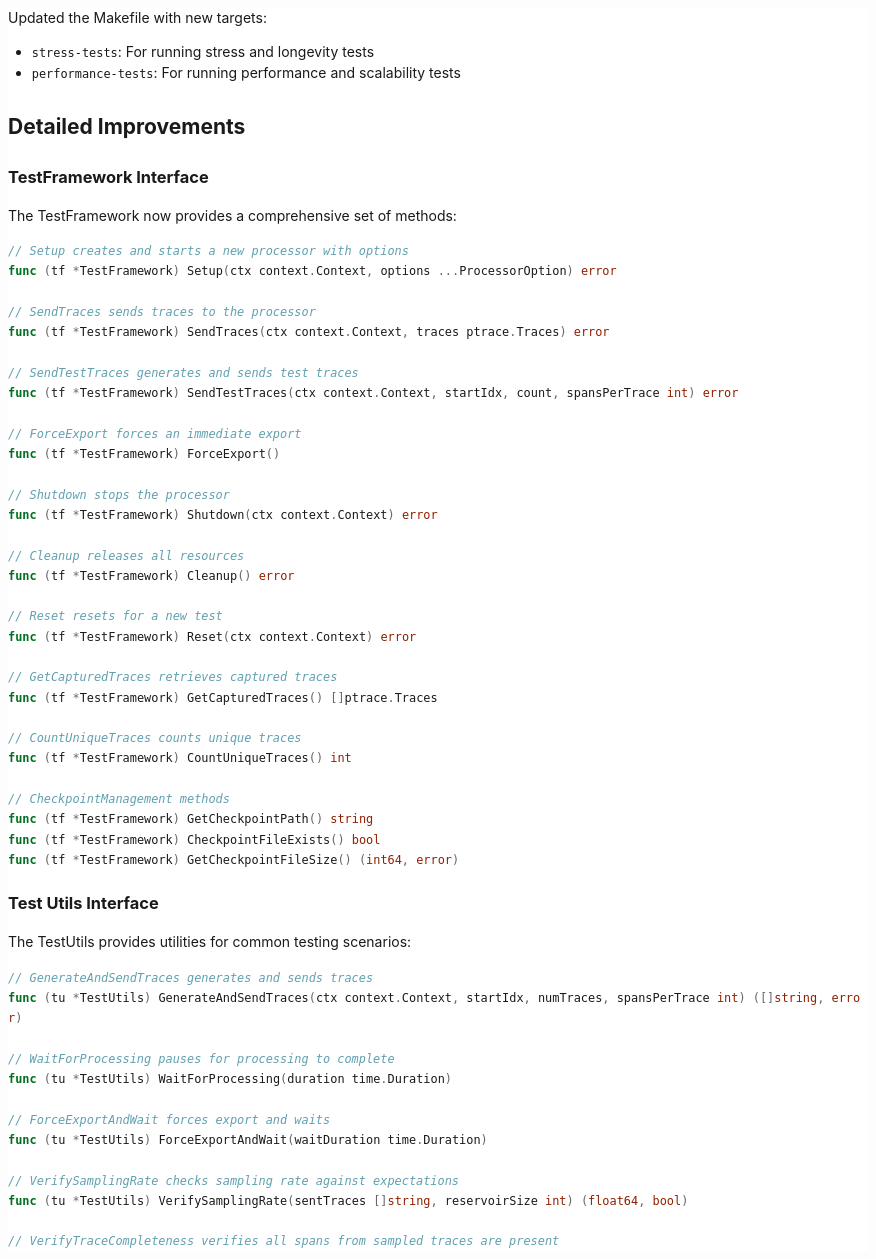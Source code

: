 Updated the Makefile with new targets:

- `stress-tests`: For running stress and longevity tests
- `performance-tests`: For running performance and scalability tests

## Detailed Improvements

### TestFramework Interface

The TestFramework now provides a comprehensive set of methods:

```go
// Setup creates and starts a new processor with options
func (tf *TestFramework) Setup(ctx context.Context, options ...ProcessorOption) error

// SendTraces sends traces to the processor
func (tf *TestFramework) SendTraces(ctx context.Context, traces ptrace.Traces) error

// SendTestTraces generates and sends test traces
func (tf *TestFramework) SendTestTraces(ctx context.Context, startIdx, count, spansPerTrace int) error

// ForceExport forces an immediate export
func (tf *TestFramework) ForceExport()

// Shutdown stops the processor
func (tf *TestFramework) Shutdown(ctx context.Context) error

// Cleanup releases all resources
func (tf *TestFramework) Cleanup() error

// Reset resets for a new test
func (tf *TestFramework) Reset(ctx context.Context) error

// GetCapturedTraces retrieves captured traces
func (tf *TestFramework) GetCapturedTraces() []ptrace.Traces

// CountUniqueTraces counts unique traces
func (tf *TestFramework) CountUniqueTraces() int

// CheckpointManagement methods
func (tf *TestFramework) GetCheckpointPath() string
func (tf *TestFramework) CheckpointFileExists() bool
func (tf *TestFramework) GetCheckpointFileSize() (int64, error)
```

### Test Utils Interface

The TestUtils provides utilities for common testing scenarios:

```go
// GenerateAndSendTraces generates and sends traces
func (tu *TestUtils) GenerateAndSendTraces(ctx context.Context, startIdx, numTraces, spansPerTrace int) ([]string, error)

// WaitForProcessing pauses for processing to complete
func (tu *TestUtils) WaitForProcessing(duration time.Duration)

// ForceExportAndWait forces export and waits
func (tu *TestUtils) ForceExportAndWait(waitDuration time.Duration)

// VerifySamplingRate checks sampling rate against expectations
func (tu *TestUtils) VerifySamplingRate(sentTraces []string, reservoirSize int) (float64, bool)

// VerifyTraceCompleteness verifies all spans from sampled traces are present
```